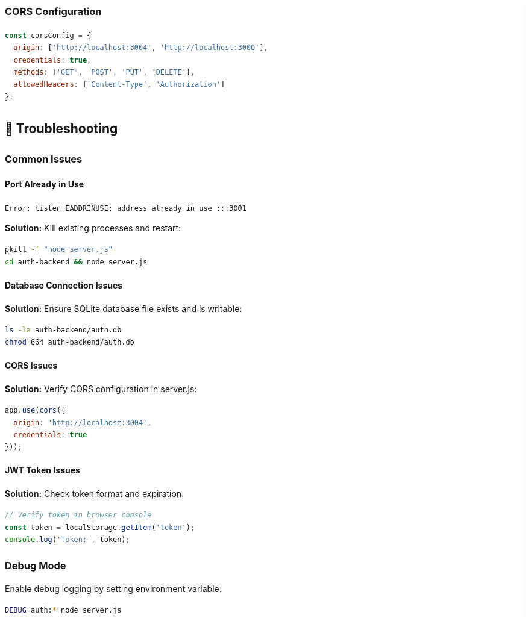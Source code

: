### **CORS Configuration**
```javascript
const corsConfig = {
  origin: ['http://localhost:3004', 'http://localhost:3000'],
  credentials: true,
  methods: ['GET', 'POST', 'PUT', 'DELETE'],
  allowedHeaders: ['Content-Type', 'Authorization']
};
```

## 🐛 Troubleshooting

### **Common Issues**

#### **Port Already in Use**
```bash
Error: listen EADDRINUSE: address already in use :::3001
```
**Solution:** Kill existing processes and restart:
```bash
pkill -f "node server.js"
cd auth-backend && node server.js
```

#### **Database Connection Issues**
**Solution:** Ensure SQLite database file exists and is writable:
```bash
ls -la auth-backend/auth.db
chmod 664 auth-backend/auth.db
```

#### **CORS Issues**
**Solution:** Verify CORS configuration in server.js:
```javascript
app.use(cors({
  origin: 'http://localhost:3004',
  credentials: true
}));
```

#### **JWT Token Issues**
**Solution:** Check token format and expiration:
```javascript
// Verify token in browser console
const token = localStorage.getItem('token');
console.log('Token:', token);
```

### **Debug Mode**
Enable debug logging by setting environment variable:
```bash
DEBUG=auth:* node server.js
```
